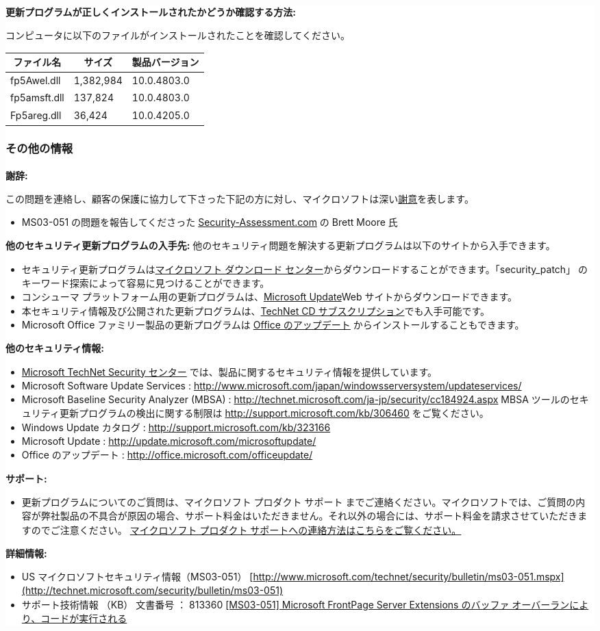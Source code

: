 **更新プログラムが正しくインストールされたかどうか確認する方法:**

コンピュータに以下のファイルがインストールされたことを確認してください。

| ファイル名   | サイズ    | 製品バージョン |
|--------------|-----------|----------------|
| fp5Awel.dll  | 1,382,984 | 10.0.4803.0    |
| fp5amsft.dll | 137,824   | 10.0.4803.0    |
| Fp5areg.dll  | 36,424    | 10.0.4205.0    |

### その他の情報

**謝辞:**

この問題を連絡し、顧客の保護に協力して下さった下記の方に対し、マイクロソフトは深い[謝意](http://technet.microsoft.com/security/bulletin/policy)を表します。

-   MS03-051 の問題を報告してくださった [Security-Assessment.com](http://www.security-assessment.com/) の Brett Moore 氏

**他のセキュリティ更新プログラムの入手先:**
他のセキュリティ問題を解決する更新プログラムは以下のサイトから入手できます。

-   セキュリティ更新プログラムは[マイクロソフト ダウンロード センター](http://www.microsoft.com/downloads/results.aspx?displaylang=ja&freetext=security_patch)からダウンロードすることができます。「security\_patch」 のキーワード探索によって容易に見つけることができます。
-   コンシューマ プラットフォーム用の更新プログラムは、[Microsoft Update](http://update.microsoft.com/microsoftupdate/)Web サイトからダウンロードできます。
-   本セキュリティ情報及び公開された更新プログラムは、[TechNet CD サブスクリプション](http://www.microsoft.com/japan/technet/subscriptions/)でも入手可能です。
-   Microsoft Office ファミリー製品の更新プログラムは [Office のアップデート](http://office.microsoft.com/officeupdate/) からインストールすることもできます。

**他のセキュリティ情報:**

-   [Microsoft TechNet Security センター](http://technet.microsoft.com/ja-jp/security/default.aspx) では、製品に関するセキュリティ情報を提供しています。
-   Microsoft Software Update Services : <http://www.microsoft.com/japan/windowsserversystem/updateservices/>
-   Microsoft Baseline Security Analyzer (MBSA) : <http://technet.microsoft.com/ja-jp/security/cc184924.aspx> MBSA ツールのセキュリティ更新プログラムの検出に関する制限は <http://support.microsoft.com/kb/306460> をご覧ください。
-   Windows Update カタログ : <http://support.microsoft.com/kb/323166>
-   Microsoft Update : <http://update.microsoft.com/microsoftupdate/>
-   Office のアップデート : <http://office.microsoft.com/officeupdate/>

**サポート:**

-   更新プログラムについてのご質問は、マイクロソフト プロダクト サポート までご連絡ください。マイクロソフトでは、ご質問の内容が弊社製品の不具合が原因の場合、サポート料金はいただきません。それ以外の場合には、サポート料金を請求させていただきますのでご注意ください。
    [マイクロソフト プロダクト サポートへの連絡方法はこちらをご覧ください。](http://www.microsoft.com/japan/security/support/patchqa.mspx)

**詳細情報:**

-   US マイクロソフトセキュリティ情報（MS03-051）
    [http://www.microsoft.com/technet/security/bulletin/ms03-051.mspx](http://technet.microsoft.com/security/bulletin/ms03-051)
-   サポート技術情報 （KB） 文書番号 ： 813360
    [\[MS03-051\] Microsoft FrontPage Server Extensions のバッファ オーバーランにより、コードが実行される](http://support.microsoft.com/kb/813360)
